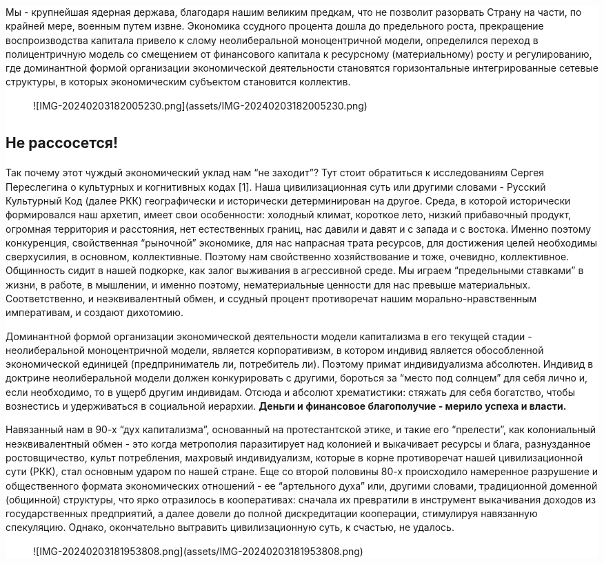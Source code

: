 Мы - крупнейшая ядерная держава, благодаря нашим великим предкам, что не позволит разорвать Страну на части, по крайней мере, военным путем извне. Экономика ссудного процента дошла до предельного роста, прекращение воспроизводства капитала привело к слому неолиберальной моноцентричной модели, определился переход в полицентричную модель со смещением от финансового капитала к ресурсному (материальному) росту и регулированию, где доминантной формой организации экономической деятельности становятся горизонтальные интегрированные сетевые структуры, в которых экономическим субъектом становится коллектив. 

<figure markdown="span">
  ![IMG-20240203182005230.png](assets/IMG-20240203182005230.png)
  
</figure>



## Не рассосется!

Так почему этот чуждый экономический уклад нам “не заходит”? Тут стоит обратиться к исследованиям Сергея Переслегина о культурных и когнитивных кодах [1]. Наша цивилизационная суть или другими словами - Русский Культурный Код (далее РКК) географически и исторически детерминирован на другое. Среда, в которой исторически формировался наш архетип, имеет свои особенности: холодный климат, короткое лето, низкий прибавочный продукт, огромная территория и расстояния, нет естественных границ, нас давили и давят и с запада и с востока. Именно поэтому конкуренция, свойственная “рыночной” экономике, для нас напрасная трата ресурсов, для достижения целей необходимы сверхусилия, в основном, коллективные. Поэтому нам свойственно хозяйствование и тоже, очевидно, коллективное. Общинность сидит  в нашей подкорке, как залог выживания в агрессивной среде. Мы играем “предельными ставками” в жизни, в работе, в мышлении, и именно поэтому, нематериальные ценности для нас превыше материальных. Соответственно, и неэквивалентный обмен, и ссудный процент  противоречат нашим морально-нравственным императивам, и создают дихотомию. 

Доминантной формой организации экономической деятельности модели капитализма в его текущей стадии - неолиберальной моноцентричной модели, является корпоративизм, в котором индивид является обособленной экономической единицей (предприниматель ли, потребитель ли). Поэтому примат индивидуализма абсолютен. Индивид в доктрине неолиберальной модели должен конкурировать с другими, бороться за “место под солнцем” для себя лично и, если необходимо, то в ущерб другим индивидам. Отсюда и абсолют хрематистики: стяжать для себя богатство, чтобы вознестись и удерживаться в социальной иерархии. __Деньги и финансовое благополучие - мерило успеха и власти.__

Навязанный нам в 90-х “дух капитализма”, основанный на протестантской этике, и такие его “прелести”, как колониальный неэквивалентный обмен - это когда метрополия паразитирует над колонией и выкачивает ресурсы и блага, разнузданное ростовщичество, культ потребления, махровый индивидуализм, которые в корне противоречат нашей цивилизационной сути (РКК), стал основным ударом по нашей стране. Еще со второй половины 80-х происходило намеренное разрушение и общественного формата экономических отношений - ее “артельного духа” или, другими словами, традиционной доменной (общинной) структуры, что ярко отразилось в кооперативах: сначала их превратили в инструмент выкачивания доходов из государственных предприятий, а далее довели до полной дискредитации кооперации, стимулируя навязанную спекуляцию. Однако, окончательно вытравить цивилизационную суть, к счастью, не удалось.


<figure markdown="span">
  ![IMG-20240203181953808.png](assets/IMG-20240203181953808.png)
  
</figure>

